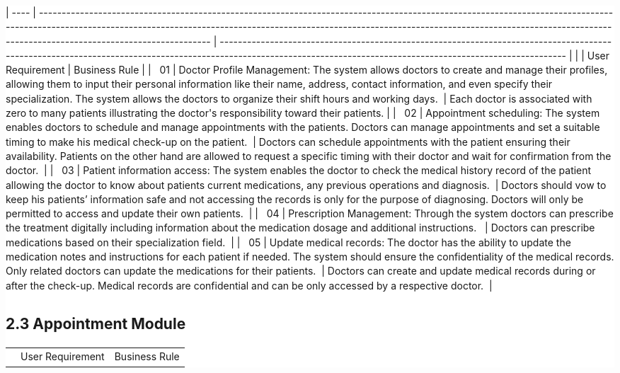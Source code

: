 | ---- | ---------------------------------------------------------------------------------------------------------------------------------------------------------------------------------------------------------------------------------------------------------------------------------------------------------------- | ----------------------------------------------------------------------------------------------------------------------------------------------------------------------------------------------------------------- |
|      | User Requirement                                                                                                                                                                                                                                                                                                 | Business Rule                                                                                                                                                                                                     |
|   01 | Doctor Profile Management: The system allows doctors to create and manage their profiles, allowing them to input their personal information like their name, address, contact information, and even specify their specialization. The system allows the doctors to organize their shift hours and working days.  | Each doctor is associated with zero to many patients illustrating the doctor's responsibility toward their patients.                                                                                              |
|   02 | Appointment scheduling: The system enables doctors to schedule and manage appointments with the patients. Doctors can manage appointments and set a suitable timing to make his medical check-up on the patient.                                                                                                 | Doctors can schedule appointments with the patient ensuring their availability. Patients on the other hand are allowed to request a specific timing with their doctor and wait for confirmation from the doctor.  |
|   03 | Patient information access: The system enables the doctor to check the medical history record of the patient allowing the doctor to know about patients current medications, any previous operations and diagnosis.                                                                                              | Doctors should vow to keep his patients’ information safe and not accessing the records is only for the purpose of diagnosing. Doctors will only be permitted to access and update their own patients.            |
|   04 | Prescription Management: Through the system doctors can prescribe the treatment digitally including information about the medication dosage and additional instructions.                                                                                                                                         | Doctors can prescribe medications based on their specialization field.                                                                                                                                            |
|   05 | Update medical records: The doctor has the ability to update the medication notes and instructions for each patient if needed. The system should ensure the confidentiality of the medical records. Only related doctors can update the medications for their patients.                                          | Doctors can create and update medical records during or after the check-up. Medical records are confidential and can be only accessed by a respective doctor.                                                     |


## 2.3 Appointment Module

|    |                                                                                                                                                                                                                                                                                                                                                                     |                                                                                                                                                                                                                                                                                              |
| -- | ------------------------------------------------------------------------------------------------------------------------------------------------------------------------------------------------------------------------------------------------------------------------------------------------------------------------------------------------------------------- | -------------------------------------------------------------------------------------------------------------------------------------------------------------------------------------------------------------------------------------------------------------------------------------------- |
|    | User Requirement                                                                                                                                                                                                                                                                                                                                                    | Business Rule                                                                                                                                                                                                                                                                                |